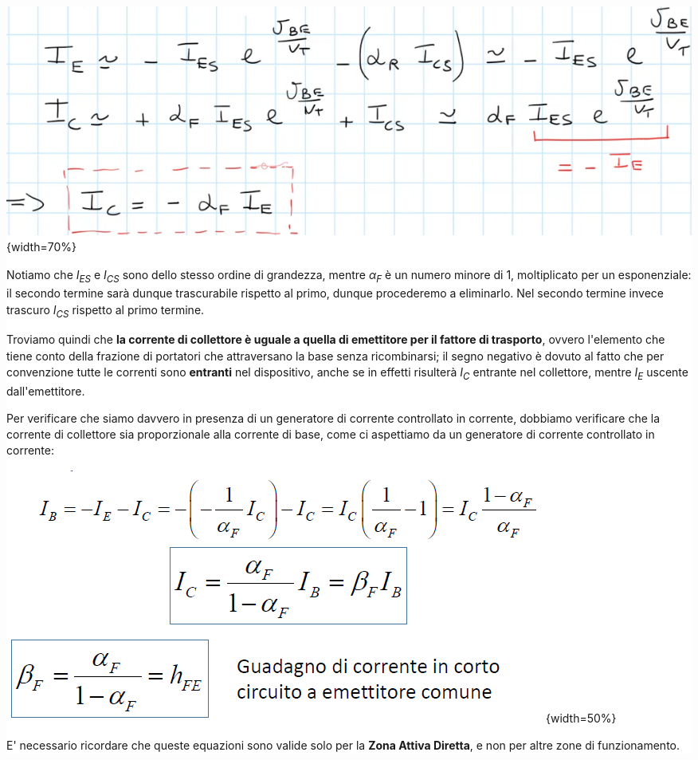![Equazioni di Ebers-Moll della la tensione per il transistor NPN](../images/13_BJT/EM2.png){width=70%}

Notiamo che $I_{ES}$ e $I_{CS}$ sono dello stesso ordine di grandezza, mentre $\alpha_F$ è un numero minore di 1, moltiplicato per un esponenziale: il secondo termine sarà dunque trascurabile rispetto al primo, dunque procederemo a eliminarlo.
Nel secondo termine invece trascuro $I_{CS}$ rispetto al primo termine.

Troviamo quindi che **la corrente di collettore è uguale a quella di emettitore per il fattore di trasporto**, ovvero l'elemento che tiene conto della frazione di portatori che attraversano la base senza ricombinarsi; il segno negativo è dovuto al fatto che per convenzione tutte le correnti sono **entranti** nel dispositivo, anche se in effetti risulterà $I_C$ entrante nel collettore, mentre $I_E$ uscente dall'emettitore.

Per verificare che siamo davvero in presenza di un generatore di corrente controllato in corrente, dobbiamo verificare che la corrente di collettore sia proporzionale alla corrente di base, come ci aspettiamo da un generatore di corrente controllato in corrente:

![Equazioni del generatore controllato in corrente](../images/13_BJT/Verifica.png){width=50%}

E' necessario ricordare che queste equazioni sono valide solo per la **Zona Attiva Diretta**, e non per altre zone di funzionamento.
